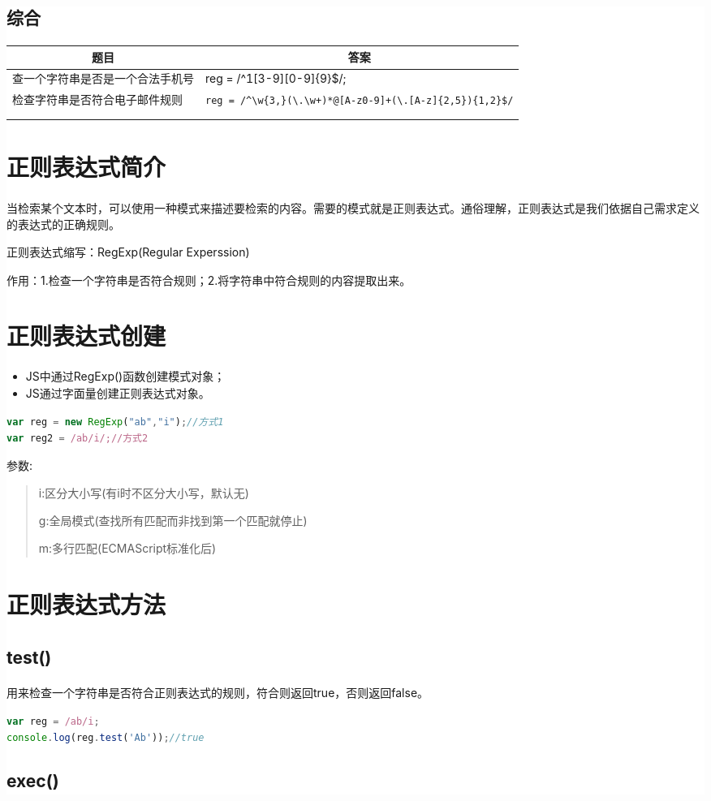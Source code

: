 

## 综合

| 题目                             | 答案                                                      |
| -------------------------------- | --------------------------------------------------------- |
| 查一个字符串是否是一个合法手机号 | reg = /^1\[3-9\]\[0-9]{9}$/;                              |
| 检查字符串是否符合电子邮件规则   | ``reg = /^\w{3,}(\.\w+)*@[A-z0-9]+(\.[A-z]{2,5}){1,2}$/`` |
|                                  |                                                           |
|                                  |                                                           |



# 正则表达式简介

当检索某个文本时，可以使用一种模式来描述要检索的内容。需要的模式就是正则表达式。通俗理解，正则表达式是我们依据自己需求定义的表达式的正确规则。

正则表达式缩写：RegExp(Regular Experssion)

作用：1.检查一个字符串是否符合规则；2.将字符串中符合规则的内容提取出来。

# 正则表达式创建

- JS中通过RegExp()函数创建模式对象；
- JS通过字面量创建正则表达式对象。

```javascript
var reg = new RegExp("ab","i");//方式1
var reg2 = /ab/i/;//方式2
```

参数:

> i:区分大小写(有i时不区分大小写，默认无)
>
> g:全局模式(查找所有匹配而非找到第一个匹配就停止)
>
> m:多行匹配(ECMAScript标准化后)

# 正则表达式方法

## test()

用来检查一个字符串是否符合正则表达式的规则，符合则返回true，否则返回false。

```javascript
var reg = /ab/i;
console.log(reg.test('Ab'));//true
```

## exec()

